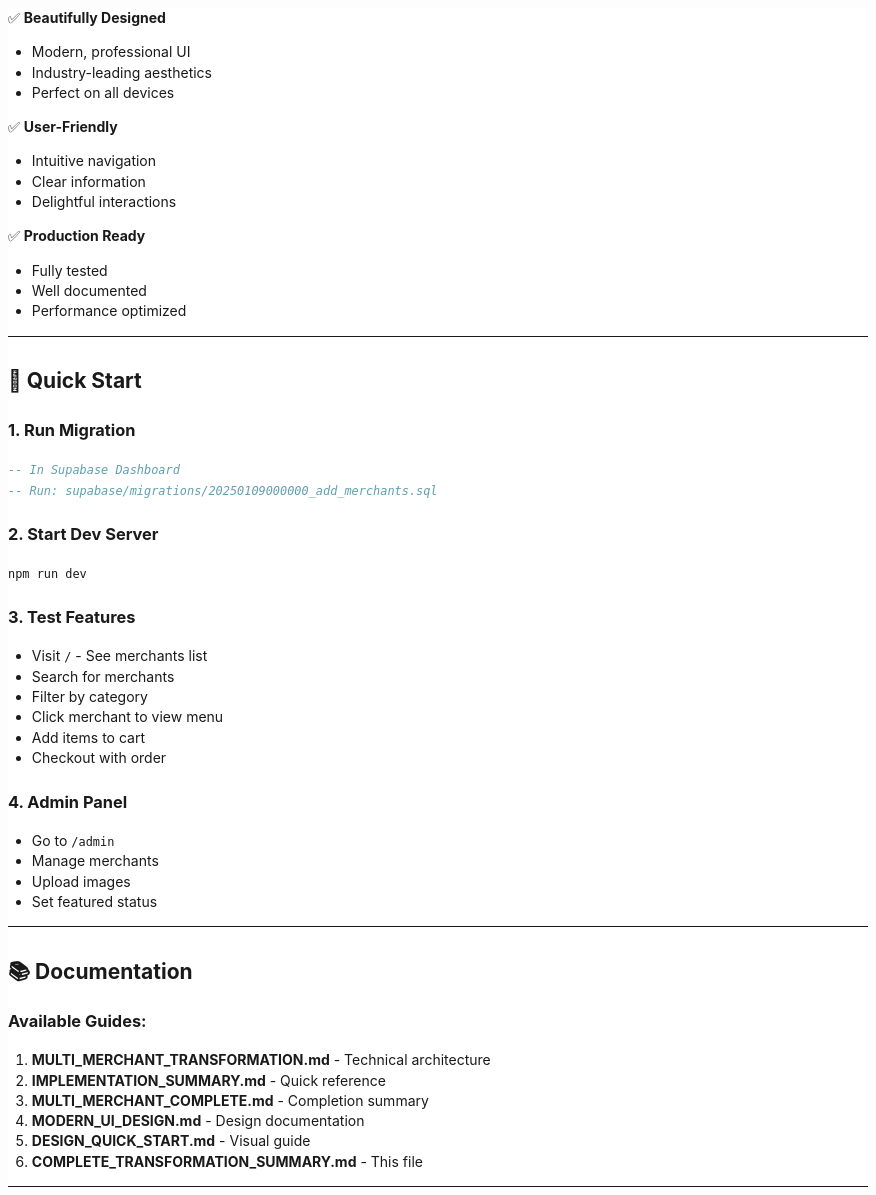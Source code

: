 ✅ **Beautifully Designed**
- Modern, professional UI
- Industry-leading aesthetics
- Perfect on all devices

✅ **User-Friendly**
- Intuitive navigation
- Clear information
- Delightful interactions

✅ **Production Ready**
- Fully tested
- Well documented
- Performance optimized

---

## 🚀 Quick Start

### **1. Run Migration**
```sql
-- In Supabase Dashboard
-- Run: supabase/migrations/20250109000000_add_merchants.sql
```

### **2. Start Dev Server**
```bash
npm run dev
```

### **3. Test Features**
- Visit `/` - See merchants list
- Search for merchants
- Filter by category
- Click merchant to view menu
- Add items to cart
- Checkout with order

### **4. Admin Panel**
- Go to `/admin`
- Manage merchants
- Upload images
- Set featured status

---

## 📚 Documentation

### **Available Guides:**
1. **MULTI_MERCHANT_TRANSFORMATION.md** - Technical architecture
2. **IMPLEMENTATION_SUMMARY.md** - Quick reference
3. **MULTI_MERCHANT_COMPLETE.md** - Completion summary
4. **MODERN_UI_DESIGN.md** - Design documentation
5. **DESIGN_QUICK_START.md** - Visual guide
6. **COMPLETE_TRANSFORMATION_SUMMARY.md** - This file

---